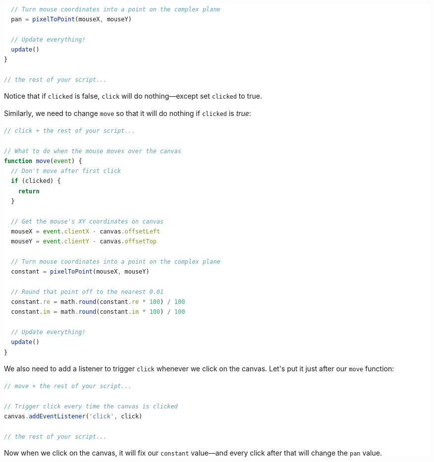 ```javascript
  // Turn mouse coordinates into a point on the complex plane
  pan = pixelToPoint(mouseX, mouseY)

  // Update everything!
  update()
}

// the rest of your script...
```

Notice that if `clicked` is false, `click` will do nothing—except set `clicked` to true.

Similarly, we need to change `move` so that it will do nothing if `clicked` is _true_:

```javascript
// click + the rest of your script...

// What to do when the mouse moves over the canvas
function move(event) {
  // Don't move after first click
  if (clicked) {
    return
  }

  // Get the mouse's XY coordinates on canvas
  mouseX = event.clientX - canvas.offsetLeft
  mouseY = event.clientY - canvas.offsetTop

  // Turn mouse coordinates into a point on the complex plane
  constant = pixelToPoint(mouseX, mouseY)

  // Round that point off to the nearest 0.01
  constant.re = math.round(constant.re * 100) / 100
  constant.im = math.round(constant.im * 100) / 100

  // Update everything!
  update()
}
```

We also need to add a listener to trigger `click` whenever we click on the canvas. Let's put it just after our `move` function:

```javascript
// move + the rest of your script...

// Trigger click every time the canvas is clicked
canvas.addEventListener('click', click)

// the rest of your script...
```

Now when we click on the canvas, it will fix our `constant` value—and every click after that will change the `pan` value.
